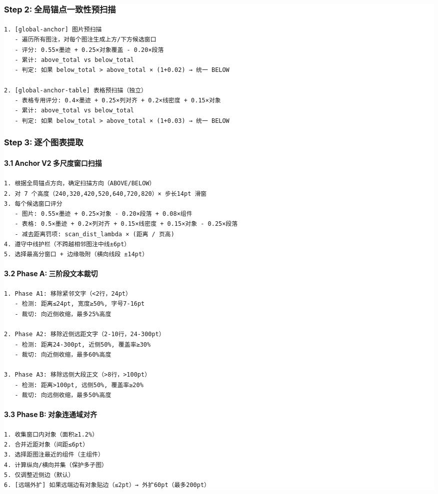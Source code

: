 ### Step 2: 全局锚点一致性预扫描

```
1. [global-anchor] 图片预扫描
   - 遍历所有图注，对每个图注生成上方/下方候选窗口
   - 评分: 0.55×墨迹 + 0.25×对象覆盖 - 0.20×段落
   - 累计: above_total vs below_total
   - 判定: 如果 below_total > above_total × (1+0.02) → 统一 BELOW
   
2. [global-anchor-table] 表格预扫描（独立）
   - 表格专用评分: 0.4×墨迹 + 0.25×列对齐 + 0.2×线密度 + 0.15×对象
   - 累计: above_total vs below_total
   - 判定: 如果 below_total > above_total × (1+0.03) → 统一 BELOW
```

### Step 3: 逐个图表提取

#### 3.1 Anchor V2 多尺度窗口扫描

```
1. 根据全局锚点方向，确定扫描方向（ABOVE/BELOW）
2. 对 7 个高度（240,320,420,520,640,720,820）× 步长14pt 滑窗
3. 每个候选窗口评分
   - 图片: 0.55×墨迹 + 0.25×对象 - 0.20×段落 + 0.08×组件
   - 表格: 0.5×墨迹 + 0.2×列对齐 + 0.15×线密度 + 0.15×对象 - 0.25×段落
   - 减去距离罚项: scan_dist_lambda × (距离 / 页高)
4. 遵守中线护栏（不跨越相邻图注中线±6pt）
5. 选择最高分窗口 + 边缘吸附（横向线段 ±14pt）
```

#### 3.2 Phase A: 三阶段文本裁切

```
1. Phase A1: 移除紧邻文字（<2行，24pt）
   - 检测: 距离≤24pt, 宽度≥50%, 字号7-16pt
   - 裁切: 向近侧收缩，最多25%高度
   
2. Phase A2: 移除近侧远距文字（2-10行，24-300pt）
   - 检测: 距离24-300pt, 近侧50%, 覆盖率≥30%
   - 裁切: 向近侧收缩，最多60%高度
   
3. Phase A3: 移除远侧大段正文（>8行，>100pt）
   - 检测: 距离>100pt, 远侧50%, 覆盖率≥20%
   - 裁切: 向远侧收缩，最多50%高度
```

#### 3.3 Phase B: 对象连通域对齐

```
1. 收集窗口内对象（面积≥1.2%）
2. 合并近距对象（间距≤6pt）
3. 选择距图注最近的组件（主组件）
4. 计算纵向/横向并集（保护多子图）
5. 仅调整近侧边（默认）
6. [远端外扩] 如果远端边有对象贴边（≤2pt）→ 外扩60pt（最多200pt）
```
